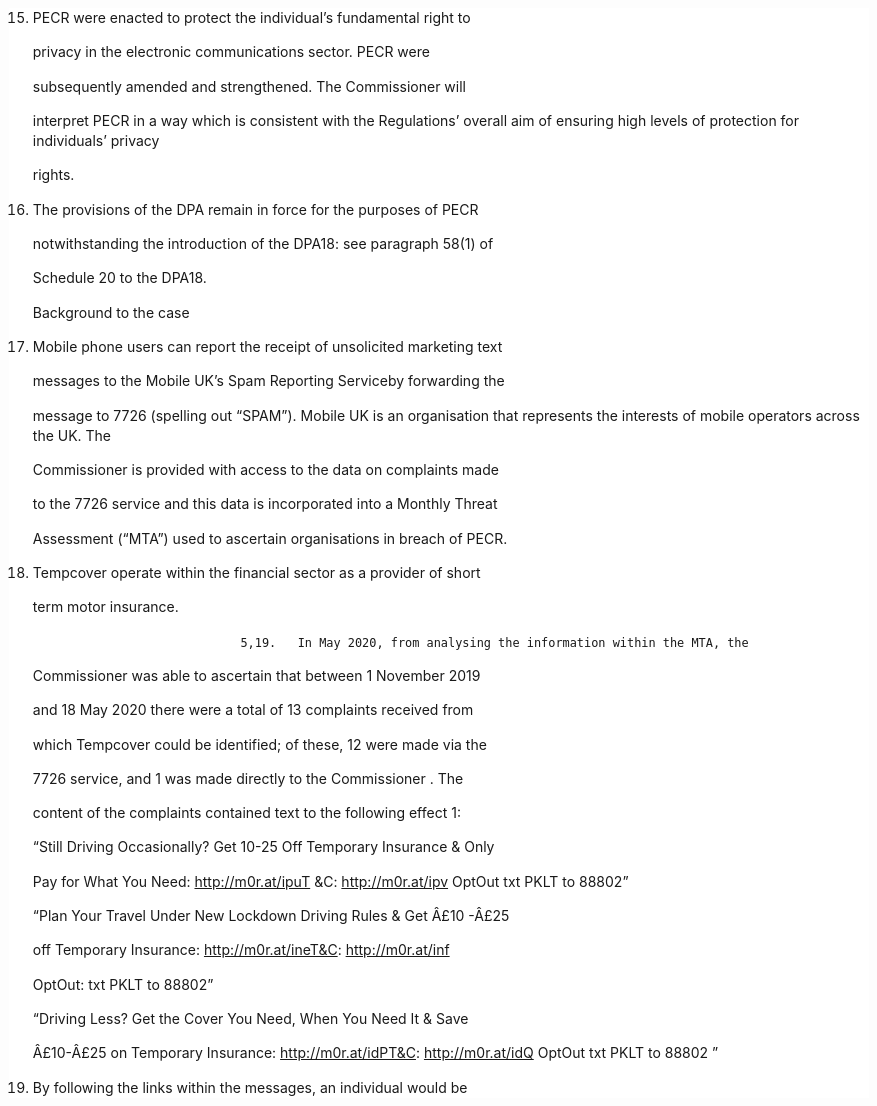 15.   PECR were enacted to protect the individual’s fundamental right to

      privacy in the electronic communications sector. PECR were

      subsequently amended and strengthened. The Commissioner will

      interpret PECR in a way which is consistent with the Regulations’
      overall aim of ensuring high levels of protection for individuals’ privacy

      rights.

16.   The provisions of the DPA remain in force for the purposes of PECR

      notwithstanding the introduction of the DPA18: see paragraph 58(1) of

      Schedule 20 to the DPA18.

      Background to the case

17.   Mobile phone users can report the receipt of unsolicited marketing text

      messages to the Mobile UK’s Spam Reporting Serviceby forwarding the

      message to 7726 (spelling out “SPAM”). Mobile UK is an organisation
      that represents the interests of mobile operators across the UK. The

      Commissioner is provided with access to the data on complaints made

      to the 7726 service and this data is incorporated into a Monthly Threat

      Assessment (“MTA”) used to ascertain organisations in breach of PECR.

18.   Tempcover operate within the financial sector as a provider of short

      term motor insurance.

                                       5,19.   In May 2020, from analysing the information within the MTA, the
      Commissioner was able to ascertain that between 1 November 2019

      and 18 May 2020 there were a total of 13 complaints received from

      which Tempcover could be identified; of these, 12 were made via the

      7726 service, and 1 was made directly to the Commissioner . The

      content of the complaints contained text to the following effect 1:

      “Still Driving Occasionally? Get 10-25 Off Temporary Insurance & Only

      Pay for What You Need: http://m0r.at/ipuT &C: http://m0r.at/ipv
      OptOut txt PKLT to 88802”

      “Plan Your Travel Under New Lockdown Driving Rules & Get Â£10       -Â£25

      off Temporary Insurance: http://m0r.at/ineT&C: http://m0r.at/inf

      OptOut: txt PKLT to 88802”

      “Driving Less? Get the Cover You Need, When You Need It & Save

      Â£10-Â£25 on Temporary Insurance: http://m0r.at/idPT&C:
      http://m0r.at/idQ OptOut txt PKLT to 88802 ”

20.   By following the links within the messages, an individual would be
